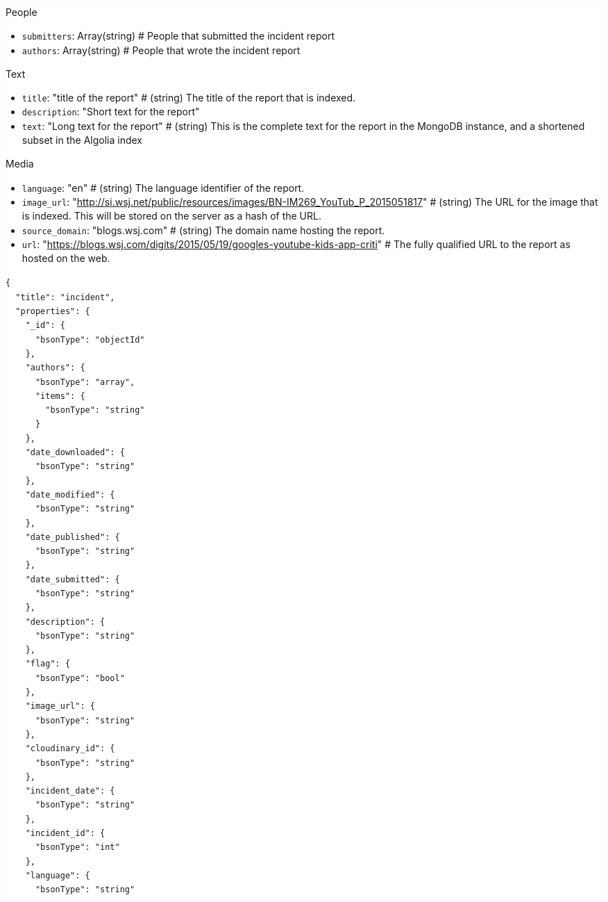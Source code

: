 People

* `submitters`: Array(string) # People that submitted the incident report
* `authors`: Array(string) # People that wrote the incident report

Text

* `title`: "title of the report" # (string) The title of the report that is indexed.
* `description`: "Short text for the report"
* `text`: "Long text for the report" # (string) This is the complete text for the report in the MongoDB instance, and a shortened subset in the Algolia index

Media

* `language`: "en" # (string) The language identifier of the report.
* `image_url`: "http://si.wsj.net/public/resources/images/BN-IM269_YouTub_P_2015051817" # (string) The URL for the image that is indexed. This will be stored on the server as a hash of the URL.
* `source_domain`: "blogs.wsj.com" # (string) The domain name hosting the report.
* `url`: "https://blogs.wsj.com/digits/2015/05/19/googles-youtube-kids-app-criti" # The fully qualified URL to the report as hosted on the web.

```
{
  "title": "incident",
  "properties": {
    "_id": {
      "bsonType": "objectId"
    },
    "authors": {
      "bsonType": "array",
      "items": {
        "bsonType": "string"
      }
    },
    "date_downloaded": {
      "bsonType": "string"
    },
    "date_modified": {
      "bsonType": "string"
    },
    "date_published": {
      "bsonType": "string"
    },
    "date_submitted": {
      "bsonType": "string"
    },
    "description": {
      "bsonType": "string"
    },
    "flag": {
      "bsonType": "bool"
    },
    "image_url": {
      "bsonType": "string"
    },
    "cloudinary_id": {
      "bsonType": "string"
    },
    "incident_date": {
      "bsonType": "string"
    },
    "incident_id": {
      "bsonType": "int"
    },
    "language": {
      "bsonType": "string"
```